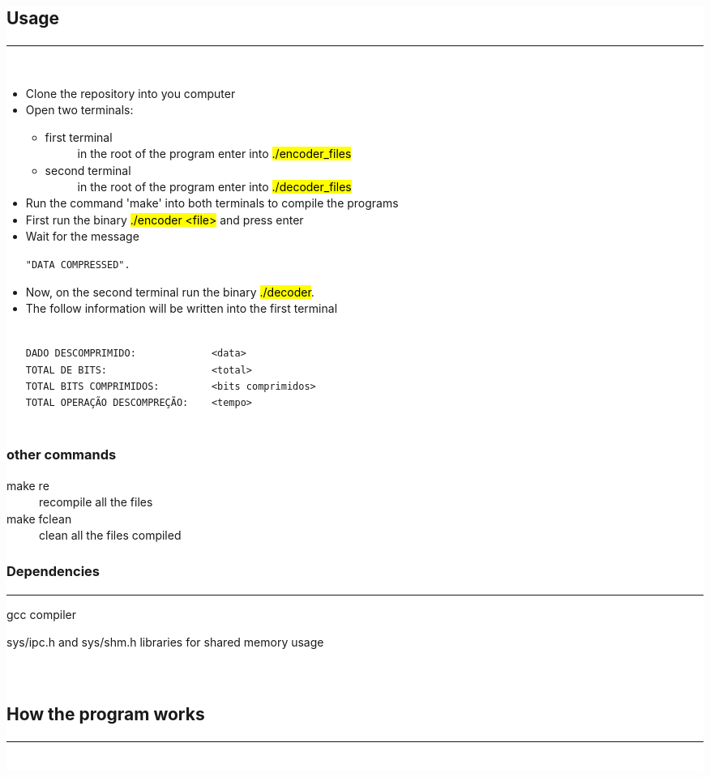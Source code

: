 ## Usage
<hr/>
<br/>

<ul>
<li>Clone the repository into you computer</li>
<li>Open two terminals:</li>
<ul>
<li><dt>first terminal</dt><dd>in the root of the program enter into 
<mark>./encoder_files</mark></dd></li>
<li><dt>second terminal</dt><dd>in the root of the program enter into 
<mark>./decoder_files</mark></dd></li>
</ul>
<li>Run the command 'make' into both terminals to compile the programs</li>
<li>First run the binary <mark>./encoder &ltfile&gt</mark> <file to compress> 
and press enter</li>
<li>Wait for the message<br/>
<pre><code>"DATA COMPRESSED".</code></pre>
</li>

<li>Now, on the second terminal run the binary <mark>./decoder</mark>.</li>
<li>The follow information will be written into the first terminal</li>
<pre>
<code>
DADO DESCOMPRIMIDO:             &ltdata&gt
TOTAL DE BITS:                  &lttotal&gt
TOTAL BITS COMPRIMIDOS:         &ltbits comprimidos&gt
TOTAL OPERAÇÃO DESCOMPREÇÃO:    &lttempo&gt
</code>
</pre>
</ul>

### other commands

<dl>
<dt>make re</dt><dd>recompile all the files</d>
<dt>make fclean</dt><dd>clean all the files compiled</d>
</dl>

### Dependencies
<hr/>
<p>gcc compiler</p>
<p>sys/ipc.h and sys/shm.h libraries for shared memory usage</p>
<br/>

## How the program works
<hr/>
<br/>
